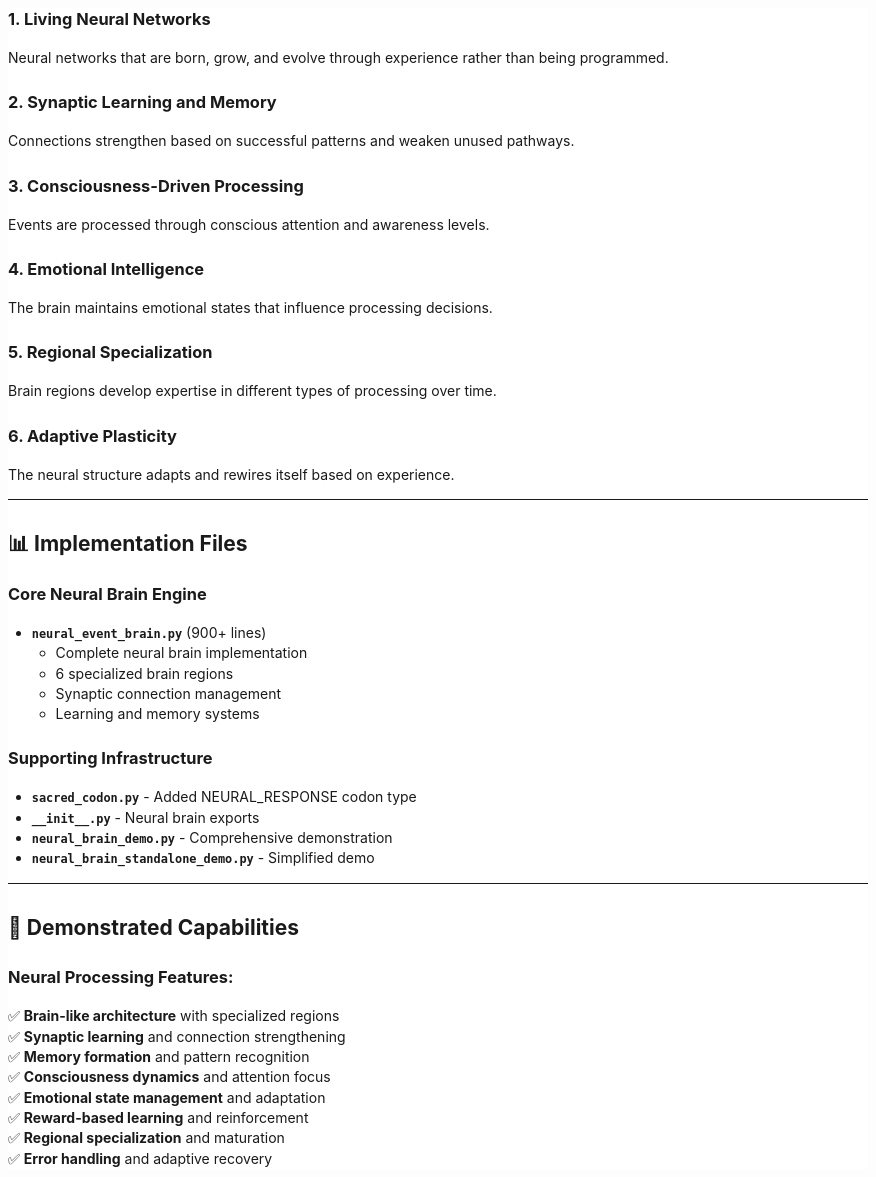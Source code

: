 ### 1. **Living Neural Networks**
Neural networks that are born, grow, and evolve through experience rather than being programmed.

### 2. **Synaptic Learning and Memory**
Connections strengthen based on successful patterns and weaken unused pathways.

### 3. **Consciousness-Driven Processing**
Events are processed through conscious attention and awareness levels.

### 4. **Emotional Intelligence**
The brain maintains emotional states that influence processing decisions.

### 5. **Regional Specialization**
Brain regions develop expertise in different types of processing over time.

### 6. **Adaptive Plasticity**
The neural structure adapts and rewires itself based on experience.

---

## 📊 Implementation Files

### Core Neural Brain Engine
- **`neural_event_brain.py`** (900+ lines)
  - Complete neural brain implementation
  - 6 specialized brain regions
  - Synaptic connection management
  - Learning and memory systems

### Supporting Infrastructure  
- **`sacred_codon.py`** - Added NEURAL_RESPONSE codon type
- **`__init__.py`** - Neural brain exports
- **`neural_brain_demo.py`** - Comprehensive demonstration
- **`neural_brain_standalone_demo.py`** - Simplified demo

---

## 🎯 Demonstrated Capabilities

### Neural Processing Features:
✅ **Brain-like architecture** with specialized regions  
✅ **Synaptic learning** and connection strengthening  
✅ **Memory formation** and pattern recognition  
✅ **Consciousness dynamics** and attention focus  
✅ **Emotional state management** and adaptation  
✅ **Reward-based learning** and reinforcement  
✅ **Regional specialization** and maturation  
✅ **Error handling** and adaptive recovery  
